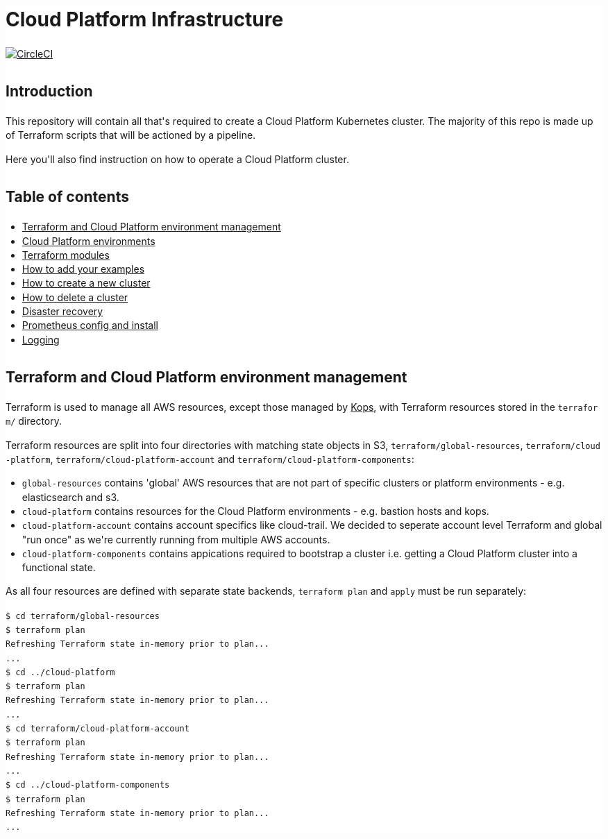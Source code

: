 # Cloud Platform Infrastructure

[![CircleCI](https://circleci.com/gh/ministryofjustice/cloud-platform-infrastructure.svg?style=svg)](https://circleci.com/gh/ministryofjustice/cloud-platform-infrastructure)

## Introduction
This repository will contain all that's required to create a Cloud Platform Kubernetes cluster. The majority of this repo is made up of Terraform scripts that will be actioned by a pipeline.

Here you'll also find instruction on how to operate a Cloud Platform cluster.

## Table of contents
  - [Terraform and Cloud Platform environment management](#terraform-and-cloud-platform-environment-management)
  - [Cloud Platform environments](#cloud-platform-environments)
  - [Terraform modules](#terraform-modules)
  - [How to add your examples](#how-to-add-your-examples)
  - [How to create a new cluster](#how-to-create-a-new-cluster)
  - [How to delete a cluster](#how-to-delete-a-cluster)
  - [Disaster recovery](docs/disaster-recovery/README.md)
  - [Prometheus config and install](https://github.com/ministryofjustice/cloud-platform-prometheus#cloud-platform-prometheus)
  - [Logging](docs/logging/README.md)

## Terraform and Cloud Platform environment management

Terraform is used to manage all AWS resources, except those managed by [Kops](https://github.com/kubernetes/kops/), with Terraform resources stored in the `terraform/` directory.

Terraform resources are split into four directories with matching state objects in S3, `terraform/global-resources`, `terraform/cloud-platform`, `terraform/cloud-platform-account` and `terraform/cloud-platform-components`:

- `global-resources` contains 'global' AWS resources that are not part of specific clusters or platform environments - e.g. elasticsearch and s3.
- `cloud-platform` contains resources for the Cloud Platform environments - e.g. bastion hosts and kops. 
- `cloud-platform-account` contains account specifics like cloud-trail. We decided to seperate account level Terraform and global "run once" as we're currently running from multiple AWS accounts.
- `cloud-platform-components` contains appications required to bootstrap a cluster i.e. getting a Cloud Platform cluster into a functional state.  

As all four resources are defined with separate state backends, `terraform plan` and `apply` must be run separately:

```bash
$ cd terraform/global-resources
$ terraform plan
Refreshing Terraform state in-memory prior to plan...
...
$ cd ../cloud-platform
$ terraform plan
Refreshing Terraform state in-memory prior to plan...
...
$ cd terraform/cloud-platform-account
$ terraform plan
Refreshing Terraform state in-memory prior to plan...
...
$ cd ../cloud-platform-components
$ terraform plan
Refreshing Terraform state in-memory prior to plan...
...
```
